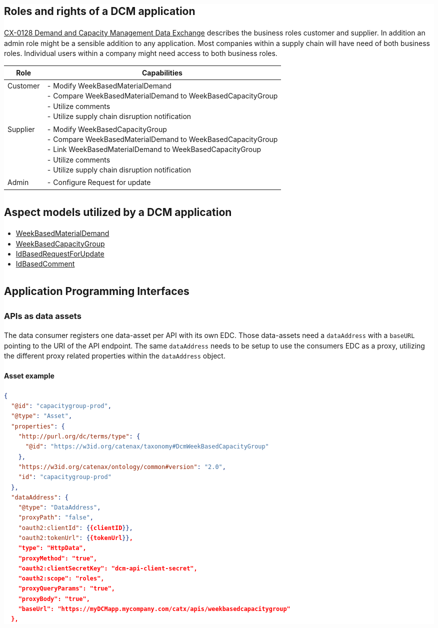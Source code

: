 ## Roles and rights of a DCM application

[CX-0128 Demand and Capacity Management Data Exchange][StandardLibrary] describes the business roles customer and supplier. In addition an admin role might be a sensible addition to any application. Most companies within a supply chain will have need of both business roles. Individual users within a company might need access to both business roles.

|Role|Capabilities|
|-|-|
|Customer| - Modify WeekBasedMaterialDemand <br/> - Compare WeekBasedMaterialDemand to WeekBasedCapacityGroup <br/> - Utilize comments <br/> - Utilize supply chain disruption notification|
|Supplier| - Modify WeekBasedCapacityGroup <br/> - Compare WeekBasedMaterialDemand to WeekBasedCapacityGroup <br/> - Link WeekBasedMaterialDemand to WeekBasedCapacityGroup <br/> - Utilize comments <br/> - Utilize supply chain disruption notification|
|Admin| - Configure Request for update|

## Aspect models utilized by a DCM application

- [WeekBasedMaterialDemand](./model-material-demand.md)
- [WeekBasedCapacityGroup](./model-capacity-group.md)
- [IdBasedRequestForUpdate](./model-rfu.md)
- [IdBasedComment](./model-comment.md)

## Application Programming Interfaces

### APIs as data assets

The data consumer registers one data-asset per API with its own EDC. Those data-assets need a `dataAddress` with a `baseURL` pointing to the URI of the API endpoint. The same `dataAddress` needs to be setup to use the consumers EDC as a proxy, utilizing the different proxy related properties within the `dataAddress` object.

#### Asset example

```json
{
  "@id": "capacitygroup-prod",
  "@type": "Asset",
  "properties": {
    "http://purl.org/dc/terms/type": {
      "@id": "https://w3id.org/catenax/taxonomy#DcmWeekBasedCapacityGroup"
    },
    "https://w3id.org/catenax/ontology/common#version": "2.0",
    "id": "capacitygroup-prod"
  },
  "dataAddress": {
    "@type": "DataAddress",
    "proxyPath": "false",
    "oauth2:clientId": {{clientID}},
    "oauth2:tokenUrl": {{tokenUrl}},
    "type": "HttpData",
    "proxyMethod": "true",
    "oauth2:clientSecretKey": "dcm-api-client-secret",
    "oauth2:scope": "roles",
    "proxyQueryParams": "true",
    "proxyBody": "true",
    "baseUrl": "https://myDCMapp.mycompany.com/catx/apis/weekbasedcapacitygroup"
  },
```


[StandardLibrary]: https://catenax-ev.github.io/docs/next/standards/CX-0128-DemandandCapacityManagementDataExchange